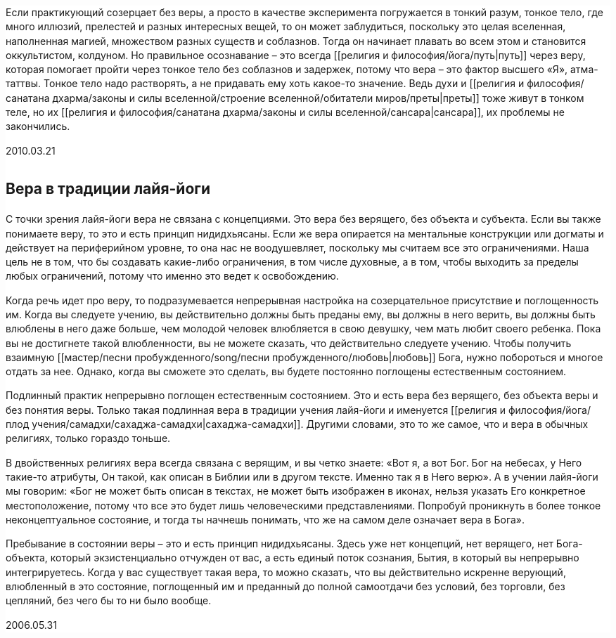 Если практикующий созерцает без веры, а просто в качестве эксперимента погружается в тонкий разум, тонкое тело, где много иллюзий, прелестей и разных интересных вещей, то он может заблудиться, поскольку это целая вселенная, наполненная магией, множеством разных существ и соблазнов. Тогда он начинает плавать во всем этом и становится оккультистом, колдуном. Но правильное осознавание – это всегда [[религия и философия/йога/путь|путь]] через веру, которая помогает пройти через тонкое тело без соблазнов и задержек, потому что вера – это фактор высшего «Я», атма-таттвы. Тонкое тело надо растворять, а не придавать ему хоть какое-то значение. Ведь духи и [[религия и философия/санатана дхарма/законы и силы вселенной/строение вселенной/обитатели миров/преты|преты]] тоже живут в тонком теле, но их [[религия и философия/санатана дхарма/законы и силы вселенной/сансара|сансара]], их проблемы не закончились.

2010.03.21

## Вера в традиции лайя-йоги
С точки зрения лайя-йоги вера не связана с концепциями. Это вера без верящего, без объекта и субъекта. Если вы также понимаете веру, то это и есть принцип нидидхьясаны. Если же вера опирается на ментальные конструкции или догматы и действует на периферийном уровне, то она нас не воодушевляет, поскольку мы считаем все это ограничениями. Наша цель не в том, что бы создавать какие-либо ограничения, в том числе духовные, а в том, чтобы выходить за пределы любых ограничений, потому что именно это ведет к освобождению.

Когда речь идет про веру, то подразумевается непрерывная настройка на созерцательное присутствие и поглощенность им. Когда вы следуете учению, вы действительно должны быть преданы ему, вы должны в него верить, вы должны быть влюблены в него даже больше, чем молодой человек влюбляется в свою девушку, чем мать любит своего ребенка. Пока вы не достигнете такой влюбленности, вы не можете сказать, что действительно следуете учению. Чтобы получить взаимную [[мастер/песни пробужденного/song/песни пробужденного/любовь|любовь]] Бога, нужно побороться и многое отдать за нее. Однако, когда вы сможете это сделать, вы будете постоянно поглощены естественным состоянием.

Подлинный практик непрерывно поглощен естественным состоянием. Это и есть вера без верящего, без объекта веры и без понятия веры. Только такая подлинная вера в традиции учения лайя-йоги и именуется [[религия и философия/йога/плод учения/самадхи/сахаджа-самадхи|сахаджа-самадхи]]. Другими словами, это то же самое, что и вера в обычных религиях, только гораздо тоньше.

В двойственных религиях вера всегда связана с верящим, и вы четко знаете: «Вот я, а вот Бог. Бог на небесах, у Него такие-то атрибуты, Он такой, как описан в Библии или в другом тексте. Именно так я в Него верю». А в учении лайя-йоги мы говорим: «Бог не может быть описан в текстах, не может быть изображен в иконах, нельзя указать Его конкретное местоположение, потому что все это будет лишь человеческими представлениями. Попробуй проникнуть в более тонкое неконцептуальное состояние, и тогда ты начнешь понимать, что же на самом деле означает вера в Бога».

Пребывание в состоянии веры – это и есть принцип нидидхьясаны. Здесь уже нет концепций, нет верящего, нет Бога-объекта, который экзистенциально отчужден от вас, а есть единый поток сознания, Бытия, в который вы непрерывно интегрируетесь. Когда у вас существует такая вера, то можно сказать, что вы действительно искренне верующий, влюбленный в это состояние, поглощенный им и преданный до полной самоотдачи без условий, без торговли, без цепляний, без чего бы то ни было вообще.

2006.05.31